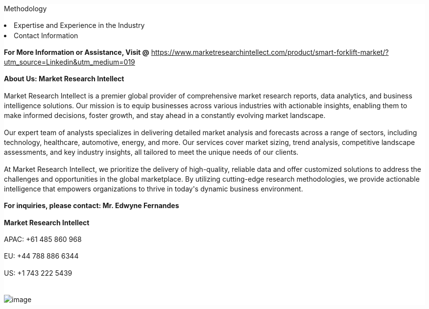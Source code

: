 Methodology</li><li>Expertise and Experience in the Industry</li><li>Contact Information</li></ul></div><div class="article-main__content" data-test-id="publishing-text-block"><p><span class="font-[700]"><strong>For More Information or Assistance, Visit @</strong>&nbsp;<a href="https://www.marketresearchintellect.com/product/smart-forklift-market/?utm_source=Linkedin&utm_medium=019">https://www.marketresearchintellect.com/product/smart-forklift-market/?utm_source=Linkedin&utm_medium=019</a></span></p><p><strong>About Us: Market Research Intellect</strong></p><p>Market Research Intellect is a premier global provider of comprehensive market research reports, data analytics, and business intelligence solutions. Our mission is to equip businesses across various industries with actionable insights, enabling them to make informed decisions, foster growth, and stay ahead in a constantly evolving market landscape.</p><p>Our expert team of analysts specializes in delivering detailed market analysis and forecasts across a range of sectors, including technology, healthcare, automotive, energy, and more. Our services cover market sizing, trend analysis, competitive landscape assessments, and key industry insights, all tailored to meet the unique needs of our clients.</p><p>At Market Research Intellect, we prioritize the delivery of high-quality, reliable data and offer customized solutions to address the challenges and opportunities in the global marketplace. By utilizing cutting-edge research methodologies, we provide actionable intelligence that empowers organizations to thrive in today's dynamic business environment.</p><p><strong>For inquiries, please contact: Mr. Edwyne Fernandes</strong></p><p><strong>Market Research Intellect</strong></p><p>APAC: +61 485 860 968</p><p>EU: +44 788 886 6344</p><p>US: +1 743 222 5439</p></div><div class="article-main__content" data-test-id="publishing-text-block">&nbsp;</div>
![image](https://github.com/user-attachments/assets/ad857779-4a21-404f-b856-4d2b628aa3bb)
